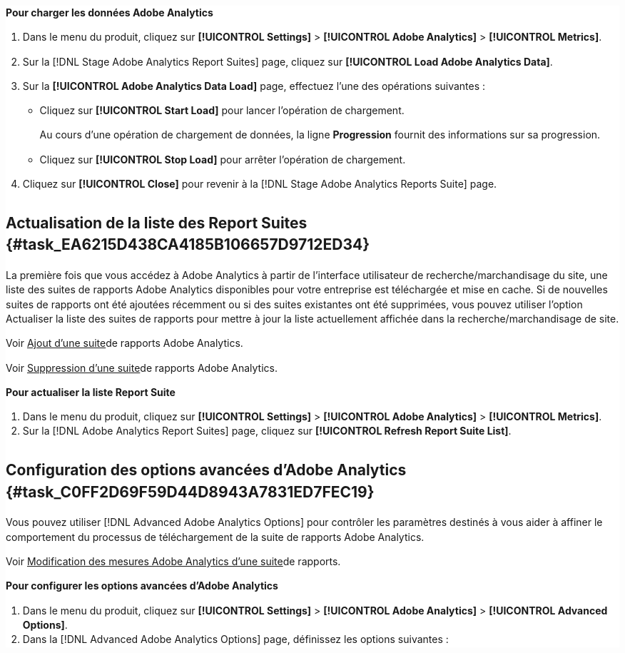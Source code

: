**Pour charger les données Adobe Analytics**

1. Dans le menu du produit, cliquez sur **[!UICONTROL Settings]** > **[!UICONTROL Adobe Analytics]** > **[!UICONTROL Metrics]**.
1. Sur la [!DNL Stage Adobe Analytics Report Suites] page, cliquez sur **[!UICONTROL Load Adobe Analytics Data]**.
1. Sur la **[!UICONTROL Adobe Analytics Data Load]** page, effectuez l’une des opérations suivantes :

   * Cliquez sur **[!UICONTROL Start Load]** pour lancer l’opération de chargement.

      Au cours d’une opération de chargement de données, la ligne **Progression** fournit des informations sur sa progression.

   * Cliquez sur **[!UICONTROL Stop Load]** pour arrêter l’opération de chargement.

1. Cliquez sur **[!UICONTROL Close]** pour revenir à la [!DNL Stage Adobe Analytics Reports Suite] page.

## Actualisation de la liste des Report Suites {#task_EA6215D438CA4185B106657D9712ED34}

La première fois que vous accédez à Adobe Analytics à partir de l’interface utilisateur de recherche/marchandisage du site, une liste des suites de rapports Adobe Analytics disponibles pour votre entreprise est téléchargée et mise en cache. Si de nouvelles suites de rapports ont été ajoutées récemment ou si des suites existantes ont été supprimées, vous pouvez utiliser l’option Actualiser la liste des suites de rapports pour mettre à jour la liste actuellement affichée dans la recherche/marchandisage de site.

Voir [Ajout d’une suite](../c-about-settings-menu/c-about-adobe-analytics-menu.md#task_6DE17305EA7146DA8C30FF8FDF68A3C0)de rapports Adobe Analytics.

Voir [Suppression d’une suite](../c-about-settings-menu/c-about-adobe-analytics-menu.md#task_0ACA172214D14654ABDB139F417B9F7D)de rapports Adobe Analytics.

**Pour actualiser la liste Report Suite**

1. Dans le menu du produit, cliquez sur **[!UICONTROL Settings]** > **[!UICONTROL Adobe Analytics]** > **[!UICONTROL Metrics]**.
1. Sur la [!DNL Adobe Analytics Report Suites] page, cliquez sur **[!UICONTROL Refresh Report Suite List]**.

## Configuration des options avancées d’Adobe Analytics {#task_C0FF2D69F59D44D8943A7831ED7FEC19}

Vous pouvez utiliser [!DNL Advanced Adobe Analytics Options] pour contrôler les paramètres destinés à vous aider à affiner le comportement du processus de téléchargement de la suite de rapports Adobe Analytics.

Voir [Modification des mesures Adobe Analytics d’une suite](../c-about-settings-menu/c-about-adobe-analytics-menu.md#task_360904CCBBB140238ADA036C3CC07664)de rapports.

**Pour configurer les options avancées d’Adobe Analytics**

1. Dans le menu du produit, cliquez sur **[!UICONTROL Settings]** > **[!UICONTROL Adobe Analytics]** > **[!UICONTROL Advanced Options]**.
1. Dans la [!DNL Advanced Adobe Analytics Options] page, définissez les options suivantes :
